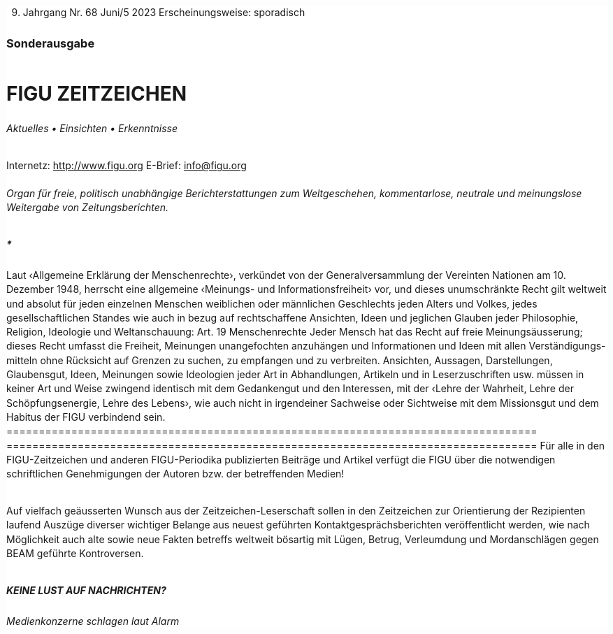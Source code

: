 9. Jahrgang Nr. 68 Juni/5 2023 Erscheinungsweise: sporadisch
### Sonderausgabe
# FIGU ZEITZEICHEN
###### Aktuelles • Einsichten • Erkenntnisse
Internetz: http://www.figu.org E-Brief:  info@figu.org
###### Organ für freie, politisch unabhängige Berichterstattungen zum Weltgeschehen, kommentarlose, neutrale und meinungslose Weitergabe von Zeitungsberichten.
##### *
Laut ‹Allgemeine Erklärung der Menschenrechte›, verkündet von der Generalversammlung der Vereinten Nationen am 10. Dezember 1948, herrscht eine allgemeine ‹Meinungs- und Informationsfreiheit› vor, und dieses unumschränkte Recht gilt weltweit und absolut für jeden einzelnen Menschen weiblichen oder männlichen Geschlechts jeden Alters und Volkes, jedes gesellschaftlichen Standes wie auch in bezug auf rechtschaffene Ansichten, Ideen und jeglichen Glauben jeder Philosophie, Religion, Ideologie und Weltanschauung: Art. 19 Menschenrechte Jeder Mensch hat das Recht auf freie Meinungsäusserung; dieses Recht umfasst die Freiheit, Meinungen unangefochten anzuhängen und Informationen und Ideen mit allen Verständigungs- mitteln ohne Rücksicht auf Grenzen zu suchen, zu empfangen und zu verbreiten.
Ansichten, Aussagen, Darstellungen, Glaubensgut, Ideen, Meinungen sowie Ideologien jeder Art in Abhandlungen, Artikeln und in Leserzuschriften usw. müssen in keiner Art und Weise zwingend identisch mit dem Gedankengut und den Interessen, mit der ‹Lehre der Wahrheit, Lehre der Schöpfungsenergie, Lehre des Lebens›, wie auch nicht in irgendeiner Sachweise oder Sichtweise mit dem Missionsgut und dem Habitus der FIGU verbindend sein.
================================================================================== ================================================================================== Für alle in den FIGU-Zeitzeichen und anderen FIGU-Periodika publizierten Beiträge und Artikel verfügt die FIGU über die notwendigen schriftlichen Genehmigungen der Autoren bzw. der betreffenden Medien!
###### 
Auf vielfach geäusserten Wunsch aus der Zeitzeichen-Leserschaft sollen in den Zeitzeichen zur Orientierung der Rezipienten laufend Auszüge diverser wichtiger Belange aus neuest geführten Kontaktgesprächsberichten veröffentlicht werden, wie nach Möglichkeit auch alte sowie neue Fakten betreffs weltweit bösartig mit Lügen, Betrug, Verleumdung und Mordanschlägen gegen BEAM geführte Kontroversen.
###### 
##### KEINE LUST AUF NACHRICHTEN?
###### Medienkonzerne schlagen laut Alarm